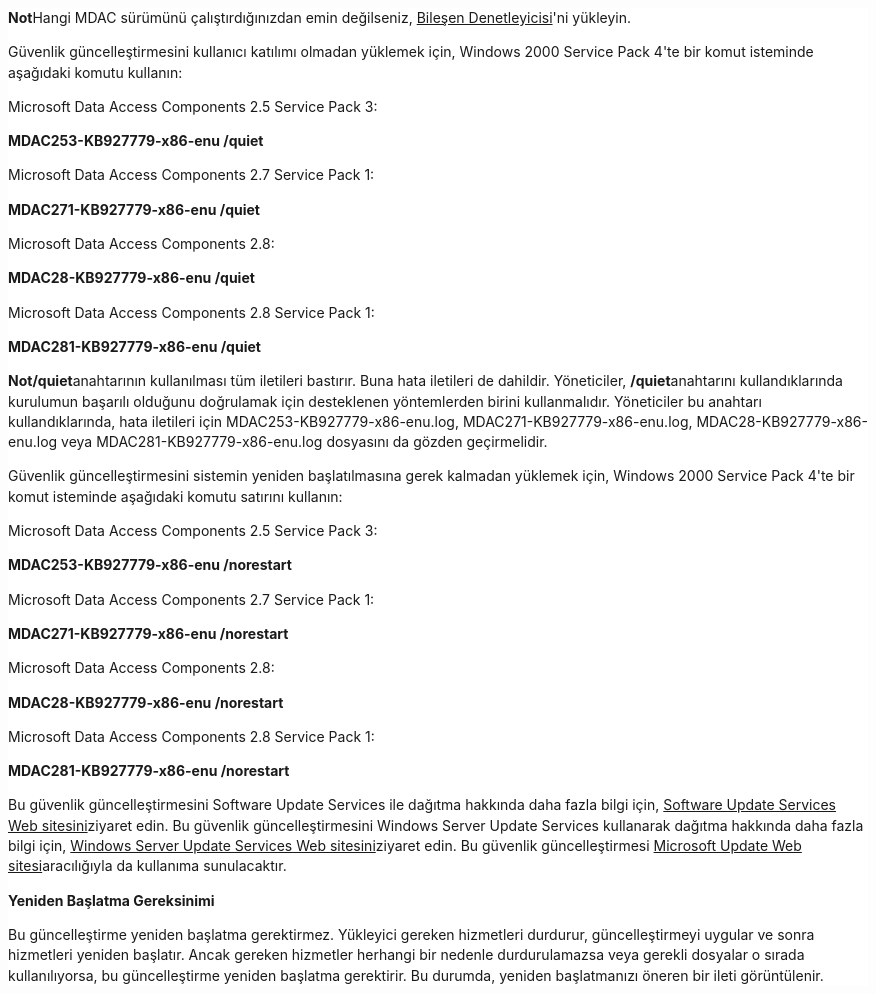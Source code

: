 **Not**Hangi MDAC sürümünü çalıştırdığınızdan emin değilseniz, [Bileşen Denetleyicisi](http://www.microsoft.com/downloads/details.aspx?familyid=8f0a8df6-4a21-4b43-bf53-14332ef092c9)'ni yükleyin.

Güvenlik güncelleştirmesini kullanıcı katılımı olmadan yüklemek için, Windows 2000 Service Pack 4'te bir komut isteminde aşağıdaki komutu kullanın:

Microsoft Data Access Components 2.5 Service Pack 3:

**MDAC253-KB927779-x86-enu /quiet**

Microsoft Data Access Components 2.7 Service Pack 1:

**MDAC271-KB927779-x86-enu /quiet**

Microsoft Data Access Components 2.8:

**MDAC28-KB927779-x86-enu /quiet**

Microsoft Data Access Components 2.8 Service Pack 1:

**MDAC281-KB927779-x86-enu /quiet**

**Not/quiet**anahtarının kullanılması tüm iletileri bastırır. Buna hata iletileri de dahildir. Yöneticiler, **/quiet**anahtarını kullandıklarında kurulumun başarılı olduğunu doğrulamak için desteklenen yöntemlerden birini kullanmalıdır. Yöneticiler bu anahtarı kullandıklarında, hata iletileri için MDAC253-KB927779-x86-enu.log, MDAC271-KB927779-x86-enu.log, MDAC28-KB927779-x86-enu.log veya MDAC281-KB927779-x86-enu.log dosyasını da gözden geçirmelidir.

Güvenlik güncelleştirmesini sistemin yeniden başlatılmasına gerek kalmadan yüklemek için, Windows 2000 Service Pack 4'te bir komut isteminde aşağıdaki komutu satırını kullanın:

Microsoft Data Access Components 2.5 Service Pack 3:

**MDAC253-KB927779-x86-enu /norestart**

Microsoft Data Access Components 2.7 Service Pack 1:

**MDAC271-KB927779-x86-enu /norestart**

Microsoft Data Access Components 2.8:

**MDAC28-KB927779-x86-enu /norestart**

Microsoft Data Access Components 2.8 Service Pack 1:

**MDAC281-KB927779-x86-enu /norestart**

Bu güvenlik güncelleştirmesini Software Update Services ile dağıtma hakkında daha fazla bilgi için, [Software Update Services Web sitesini](http://go.microsoft.com/fwlink/?linkid=21125)ziyaret edin. Bu güvenlik güncelleştirmesini Windows Server Update Services kullanarak dağıtma hakkında daha fazla bilgi için, [Windows Server Update Services Web sitesini](http://go.microsoft.com/fwlink/?linkid=50120)ziyaret edin. Bu güvenlik güncelleştirmesi [Microsoft Update Web sitesi](http://update.microsoft.com/microsoftupdate)aracılığıyla da kullanıma sunulacaktır.

**Yeniden Başlatma Gereksinimi**

Bu güncelleştirme yeniden başlatma gerektirmez. Yükleyici gereken hizmetleri durdurur, güncelleştirmeyi uygular ve sonra hizmetleri yeniden başlatır. Ancak gereken hizmetler herhangi bir nedenle durdurulamazsa veya gerekli dosyalar o sırada kullanılıyorsa, bu güncelleştirme yeniden başlatma gerektirir. Bu durumda, yeniden başlatmanızı öneren bir ileti görüntülenir.

